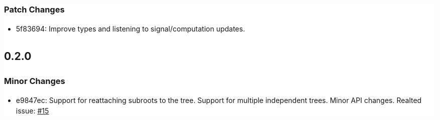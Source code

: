 ### Patch Changes

-   5f83694: Improve types and listening to signal/computation updates.

## 0.2.0

### Minor Changes

-   e9847ec: Support for reattaching subroots to the tree.
    Support for multiple independent trees.
    Minor API changes.
    Realted issue: [#15](https://github.com/thetarnav/solid-devtools/issues/15)
